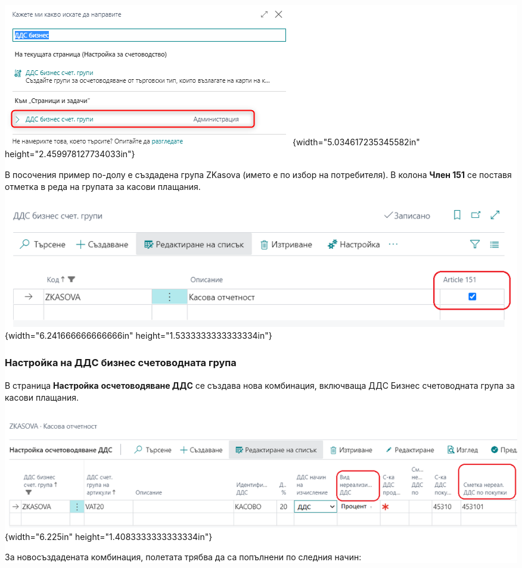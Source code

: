 ![](vertopal_153b7a22cec9443c804b03e722fa9666/media/image54.png){width="5.034617235345582in"
height="2.459978127734033in"}

В посочения пример по-долу е създадена група ZKasova (името е по избор
на потребителя). В колона **Член 151** се поставя отметка в реда на
групата за касови плащания.

![](vertopal_153b7a22cec9443c804b03e722fa9666/media/image55.png){width="6.241666666666666in"
height="1.5333333333333334in"}

### Настройка на ДДС бизнес счетоводната група

В страница **Настройка** **осчетоводяване ДДС** се създава нова
комбинация, включваща ДДС Бизнес счетоводната група за касови плащания.

![](vertopal_153b7a22cec9443c804b03e722fa9666/media/image56.png){width="6.225in"
height="1.4083333333333334in"}

За новосъздадената комбинация, полетата трябва да са попълнени по
следния начин:
